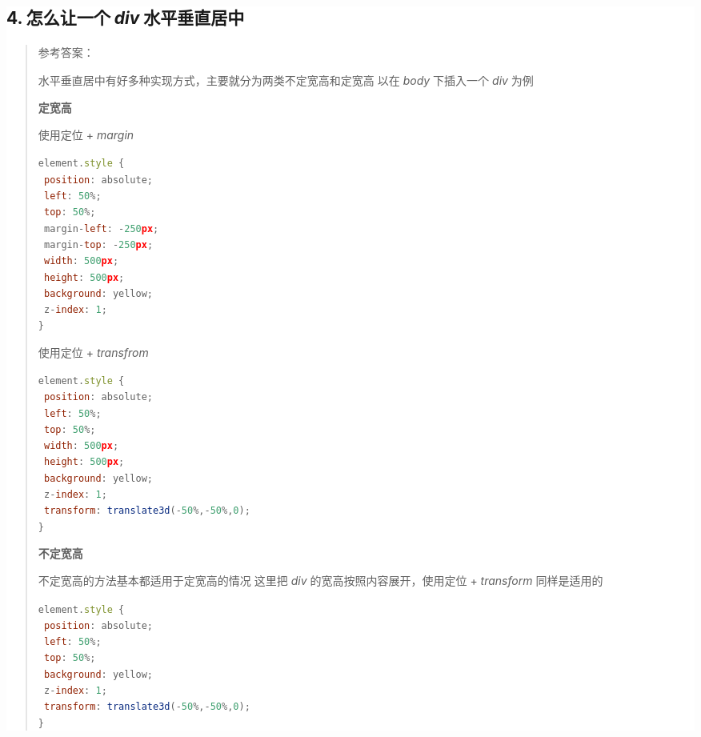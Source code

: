 

## 4. 怎么让一个 *div* 水平垂直居中

> 参考答案：
>
> 水平垂直居中有好多种实现方式，主要就分为两类不定宽高和定宽高 以在 *body* 下插入一个 *div* 为例
>
> **定宽高** 
>
> 使用定位 + *margin*
>
> ```js
> element.style {
>  position: absolute;
>  left: 50%;
>  top: 50%;
>  margin-left: -250px;
>  margin-top: -250px;
>  width: 500px;
>  height: 500px;
>  background: yellow;
>  z-index: 1;
> }
> ```
>
> 使用定位 + *transfrom*
>
> ````js
> element.style {
>  position: absolute;
>  left: 50%;
>  top: 50%;
>  width: 500px;
>  height: 500px;
>  background: yellow;
>  z-index: 1;
>  transform: translate3d(-50%,-50%,0);
> }
> ````
>
> **不定宽高**
>
> 不定宽高的方法基本都适用于定宽高的情况 这里把 *div* 的宽高按照内容展开，使用定位 + *transform* 同样是适用的
>
> ```js
> element.style {
>  position: absolute;
>  left: 50%;
>  top: 50%;
>  background: yellow;
>  z-index: 1;
>  transform: translate3d(-50%,-50%,0);
> }
> ```
